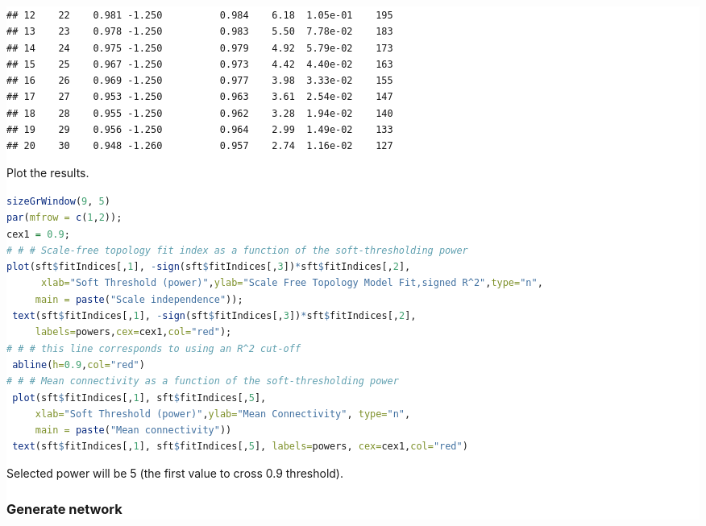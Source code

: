     ## 12    22    0.981 -1.250          0.984    6.18  1.05e-01    195
    ## 13    23    0.978 -1.250          0.983    5.50  7.78e-02    183
    ## 14    24    0.975 -1.250          0.979    4.92  5.79e-02    173
    ## 15    25    0.967 -1.250          0.973    4.42  4.40e-02    163
    ## 16    26    0.969 -1.250          0.977    3.98  3.33e-02    155
    ## 17    27    0.953 -1.250          0.963    3.61  2.54e-02    147
    ## 18    28    0.955 -1.250          0.962    3.28  1.94e-02    140
    ## 19    29    0.956 -1.250          0.964    2.99  1.49e-02    133
    ## 20    30    0.948 -1.260          0.957    2.74  1.16e-02    127

Plot the results.

``` r
sizeGrWindow(9, 5)
par(mfrow = c(1,2));
cex1 = 0.9;
# # # Scale-free topology fit index as a function of the soft-thresholding power
plot(sft$fitIndices[,1], -sign(sft$fitIndices[,3])*sft$fitIndices[,2],
      xlab="Soft Threshold (power)",ylab="Scale Free Topology Model Fit,signed R^2",type="n",
     main = paste("Scale independence"));
 text(sft$fitIndices[,1], -sign(sft$fitIndices[,3])*sft$fitIndices[,2],
     labels=powers,cex=cex1,col="red");
# # # this line corresponds to using an R^2 cut-off
 abline(h=0.9,col="red")
# # # Mean connectivity as a function of the soft-thresholding power
 plot(sft$fitIndices[,1], sft$fitIndices[,5],
     xlab="Soft Threshold (power)",ylab="Mean Connectivity", type="n",
     main = paste("Mean connectivity"))
 text(sft$fitIndices[,1], sft$fitIndices[,5], labels=powers, cex=cex1,col="red")
```

Selected power will be 5 (the first value to cross 0.9 threshold).

### Generate network
